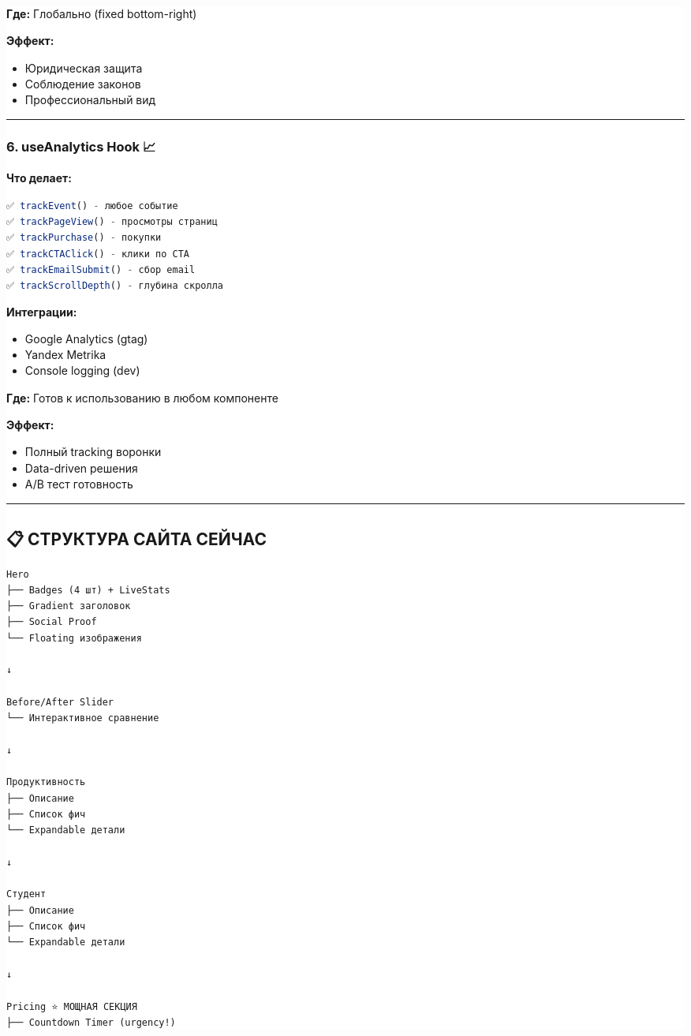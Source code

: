**Где:** Глобально (fixed bottom-right)

**Эффект:**
- Юридическая защита
- Соблюдение законов
- Профессиональный вид

---

### 6. useAnalytics Hook 📈
**Что делает:**
```typescript
✅ trackEvent() - любое событие
✅ trackPageView() - просмотры страниц
✅ trackPurchase() - покупки
✅ trackCTAClick() - клики по CTA
✅ trackEmailSubmit() - сбор email
✅ trackScrollDepth() - глубина скролла
```

**Интеграции:**
- Google Analytics (gtag)
- Yandex Metrika
- Console logging (dev)

**Где:** Готов к использованию в любом компоненте

**Эффект:**
- Полный tracking воронки
- Data-driven решения
- A/B тест готовность

---

## 📋 СТРУКТУРА САЙТА СЕЙЧАС

```
Hero
├── Badges (4 шт) + LiveStats
├── Gradient заголовок
├── Social Proof
└── Floating изображения

↓

Before/After Slider
└── Интерактивное сравнение

↓

Продуктивность
├── Описание
├── Список фич
└── Expandable детали

↓

Студент
├── Описание
├── Список фич
└── Expandable детали

↓

Pricing ⭐ МОЩНАЯ СЕКЦИЯ
├── Countdown Timer (urgency!)
```